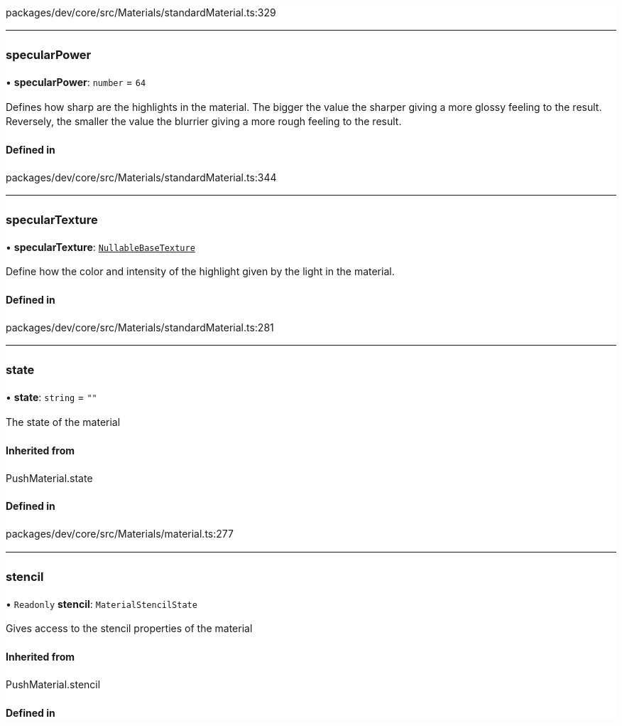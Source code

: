 packages/dev/core/src/Materials/standardMaterial.ts:329

___

### specularPower

• **specularPower**: `number` = `64`

Defines how sharp are the highlights in the material.
The bigger the value the sharper giving a more glossy feeling to the result.
Reversely, the smaller the value the blurrier giving a more rough feeling to the result.

#### Defined in

packages/dev/core/src/Materials/standardMaterial.ts:344

___

### specularTexture

• **specularTexture**: [`Nullable`](../modules.md#nullable)[`BaseTexture`](BaseTexture.md)

Define how the color and intensity of the highlight given by the light in the material.

#### Defined in

packages/dev/core/src/Materials/standardMaterial.ts:281

___

### state

• **state**: `string` = `""`

The state of the material

#### Inherited from

PushMaterial.state

#### Defined in

packages/dev/core/src/Materials/material.ts:277

___

### stencil

• `Readonly` **stencil**: `MaterialStencilState`

Gives access to the stencil properties of the material

#### Inherited from

PushMaterial.stencil

#### Defined in
